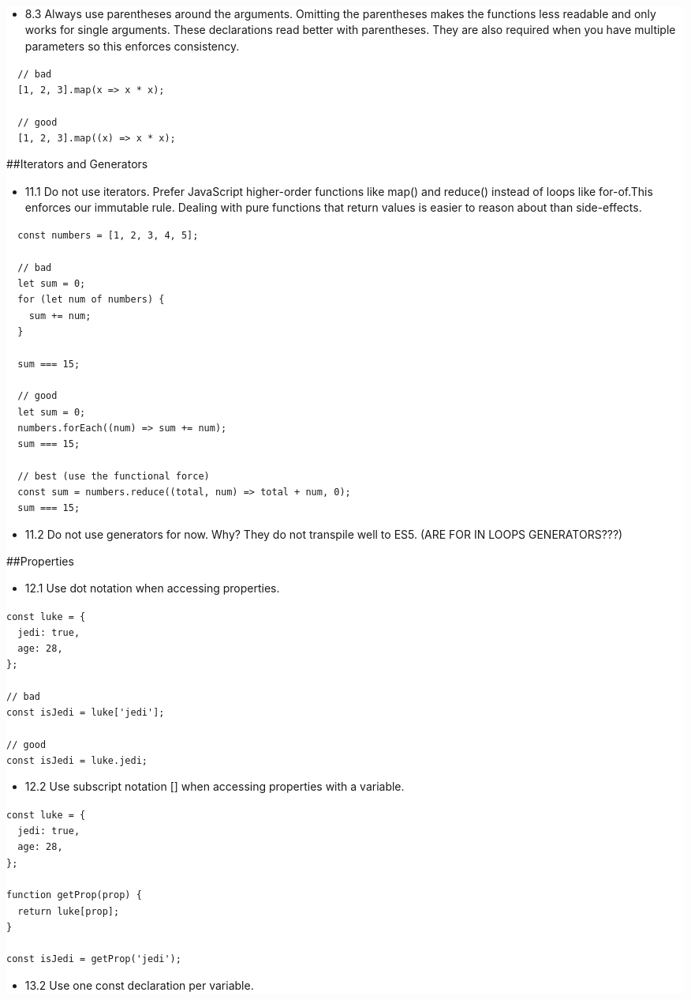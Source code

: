 - 8.3 Always use parentheses around the arguments. Omitting the parentheses makes the functions less readable and only works for single arguments. These declarations read better with parentheses. They are also required when you have multiple parameters so this enforces consistency.
```
  // bad
  [1, 2, 3].map(x => x * x);

  // good
  [1, 2, 3].map((x) => x * x);
```

##Iterators and Generators
- 11.1 Do not use iterators. Prefer JavaScript higher-order functions like map() and reduce() instead of loops like for-of.This enforces our immutable rule. Dealing with pure functions that return values is easier to reason about than side-effects.
```
  const numbers = [1, 2, 3, 4, 5];

  // bad
  let sum = 0;
  for (let num of numbers) {
    sum += num;
  }

  sum === 15;

  // good
  let sum = 0;
  numbers.forEach((num) => sum += num);
  sum === 15;

  // best (use the functional force)
  const sum = numbers.reduce((total, num) => total + num, 0);
  sum === 15;
```
- 11.2 Do not use generators for now. Why? They do not transpile well to ES5. (ARE FOR IN LOOPS GENERATORS???)

##Properties
- 12.1 Use dot notation when accessing properties.
```
const luke = {
  jedi: true,
  age: 28,
};

// bad
const isJedi = luke['jedi'];

// good
const isJedi = luke.jedi;
```
- 12.2 Use subscript notation [] when accessing properties with a variable.
```
const luke = {
  jedi: true,
  age: 28,
};

function getProp(prop) {
  return luke[prop];
}

const isJedi = getProp('jedi');
```
- 13.2 Use one const declaration per variable.